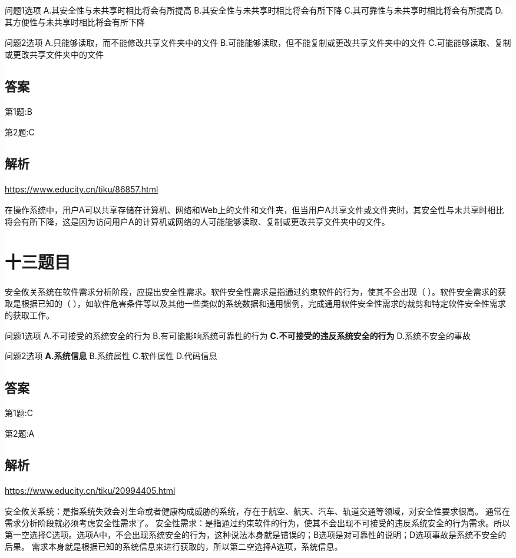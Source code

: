 问题1选项
A.其安全性与未共享时相比将会有所提高
B.其安全性与未共享时相比将会有所下降
C.其可靠性与未共享时相比将会有所提高
D.其方便性与未共享时相比将会有所下降

问题2选项
A.只能够读取，而不能修改共享文件夹中的文件
B.可能能够读取，但不能复制或更改共享文件夹中的文件
C.可能能够读取、复制或更改共享文件夹中的文件

## 答案

第1题:B

第2题:C

## 解析

https://www.educity.cn/tiku/86857.html

在操作系统中，用户A可以共享存储在计算机、网络和Web上的文件和文件夹，但当用户A共享文件或文件夹时，其安全性与未共享时相比将会有所下降，这是因为访问用户A的计算机或网络的人可能能够读取、复制或更改共享文件夹中的文件。

# 十三题目

安全攸关系统在软件需求分析阶段，应提出安全性需求。软件安全性需求是指通过约束软件的行为，使其不会出现（ ）。软件安全需求的获取是根据已知的（ ），如软件危害条件等以及其他一些类似的系统数据和通用惯例，完成通用软件安全性需求的裁剪和特定软件安全性需求的获取工作。

问题1选项
A.不可接受的系统安全的行为
B.有可能影响系统可靠性的行为
**C.不可接受的违反系统安全的行为**
D.系统不安全的事故

问题2选项
**A.系统信息**
B.系统属性
C.软件属性
D.代码信息

## 答案

第1题:C

第2题:A

## 解析

https://www.educity.cn/tiku/20994405.html

安全攸关系统：是指系统失效会对生命或者健康构成威胁的系统，存在于航空、航天、汽车、轨道交通等领域，对安全性要求很高。
通常在需求分析阶段就必须考虑安全性需求了。
安全性需求：是指通过约束软件的行为，使其不会出现不可接受的违反系统安全的行为需求。所以第一空选择C选项。选项A中，不会出现系统安全的行为，这种说法本身就是错误的；B选项是对可靠性的说明；D选项事故是系统不安全的后果。
需求本身就是根据已知的系统信息来进行获取的，所以第二空选择A选项，系统信息。
